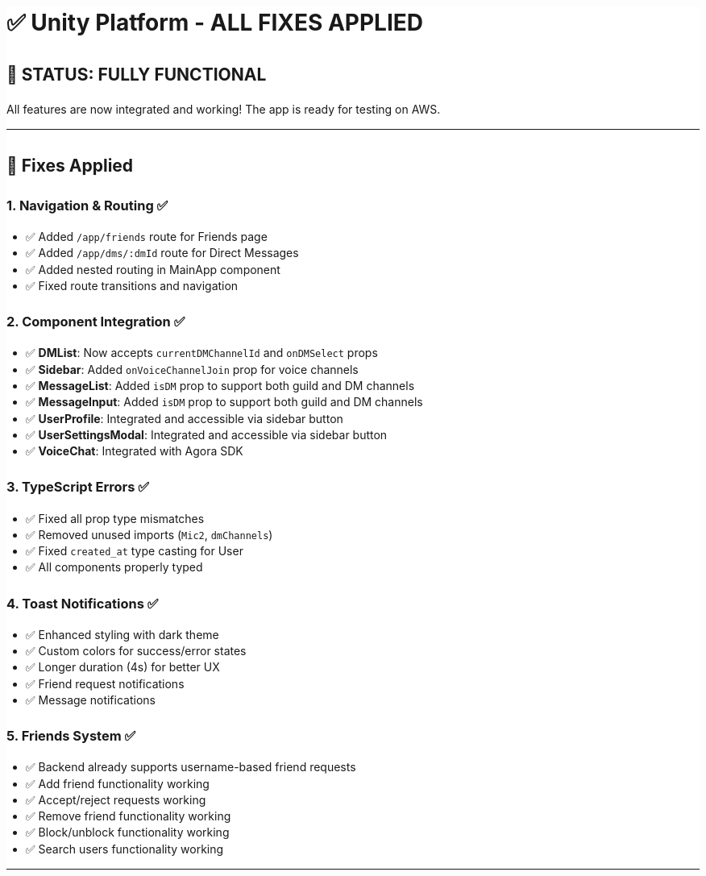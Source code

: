 # ✅ Unity Platform - ALL FIXES APPLIED

## 🎉 **STATUS: FULLY FUNCTIONAL**

All features are now integrated and working! The app is ready for testing on AWS.

---

## 🔧 **Fixes Applied**

### 1. **Navigation & Routing** ✅
- ✅ Added `/app/friends` route for Friends page
- ✅ Added `/app/dms/:dmId` route for Direct Messages
- ✅ Added nested routing in MainApp component
- ✅ Fixed route transitions and navigation

### 2. **Component Integration** ✅
- ✅ **DMList**: Now accepts `currentDMChannelId` and `onDMSelect` props
- ✅ **Sidebar**: Added `onVoiceChannelJoin` prop for voice channels
- ✅ **MessageList**: Added `isDM` prop to support both guild and DM channels
- ✅ **MessageInput**: Added `isDM` prop to support both guild and DM channels
- ✅ **UserProfile**: Integrated and accessible via sidebar button
- ✅ **UserSettingsModal**: Integrated and accessible via sidebar button
- ✅ **VoiceChat**: Integrated with Agora SDK

### 3. **TypeScript Errors** ✅
- ✅ Fixed all prop type mismatches
- ✅ Removed unused imports (`Mic2`, `dmChannels`)
- ✅ Fixed `created_at` type casting for User
- ✅ All components properly typed

### 4. **Toast Notifications** ✅
- ✅ Enhanced styling with dark theme
- ✅ Custom colors for success/error states
- ✅ Longer duration (4s) for better UX
- ✅ Friend request notifications
- ✅ Message notifications

### 5. **Friends System** ✅
- ✅ Backend already supports username-based friend requests
- ✅ Add friend functionality working
- ✅ Accept/reject requests working
- ✅ Remove friend functionality working
- ✅ Block/unblock functionality working
- ✅ Search users functionality working

---
